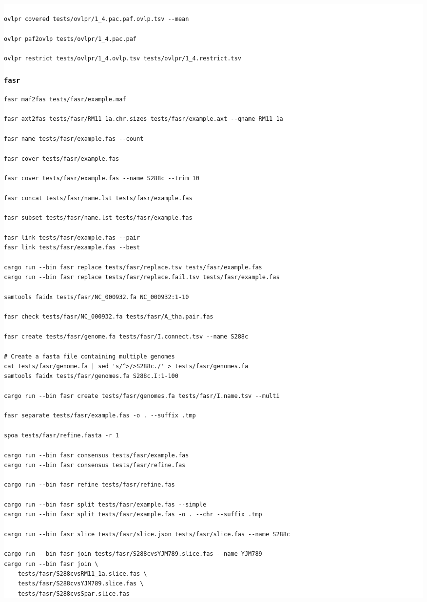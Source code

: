 ```shell

ovlpr covered tests/ovlpr/1_4.pac.paf.ovlp.tsv --mean

ovlpr paf2ovlp tests/ovlpr/1_4.pac.paf

ovlpr restrict tests/ovlpr/1_4.ovlp.tsv tests/ovlpr/1_4.restrict.tsv

```

### `fasr`

```shell
fasr maf2fas tests/fasr/example.maf

fasr axt2fas tests/fasr/RM11_1a.chr.sizes tests/fasr/example.axt --qname RM11_1a

fasr name tests/fasr/example.fas --count

fasr cover tests/fasr/example.fas

fasr cover tests/fasr/example.fas --name S288c --trim 10

fasr concat tests/fasr/name.lst tests/fasr/example.fas

fasr subset tests/fasr/name.lst tests/fasr/example.fas

fasr link tests/fasr/example.fas --pair
fasr link tests/fasr/example.fas --best

cargo run --bin fasr replace tests/fasr/replace.tsv tests/fasr/example.fas
cargo run --bin fasr replace tests/fasr/replace.fail.tsv tests/fasr/example.fas

samtools faidx tests/fasr/NC_000932.fa NC_000932:1-10

fasr check tests/fasr/NC_000932.fa tests/fasr/A_tha.pair.fas

fasr create tests/fasr/genome.fa tests/fasr/I.connect.tsv --name S288c

# Create a fasta file containing multiple genomes
cat tests/fasr/genome.fa | sed 's/^>/>S288c./' > tests/fasr/genomes.fa
samtools faidx tests/fasr/genomes.fa S288c.I:1-100

cargo run --bin fasr create tests/fasr/genomes.fa tests/fasr/I.name.tsv --multi

fasr separate tests/fasr/example.fas -o . --suffix .tmp

spoa tests/fasr/refine.fasta -r 1

cargo run --bin fasr consensus tests/fasr/example.fas
cargo run --bin fasr consensus tests/fasr/refine.fas

cargo run --bin fasr refine tests/fasr/refine.fas

cargo run --bin fasr split tests/fasr/example.fas --simple
cargo run --bin fasr split tests/fasr/example.fas -o . --chr --suffix .tmp

cargo run --bin fasr slice tests/fasr/slice.json tests/fasr/slice.fas --name S288c

cargo run --bin fasr join tests/fasr/S288cvsYJM789.slice.fas --name YJM789
cargo run --bin fasr join \
    tests/fasr/S288cvsRM11_1a.slice.fas \
    tests/fasr/S288cvsYJM789.slice.fas \
    tests/fasr/S288cvsSpar.slice.fas
```